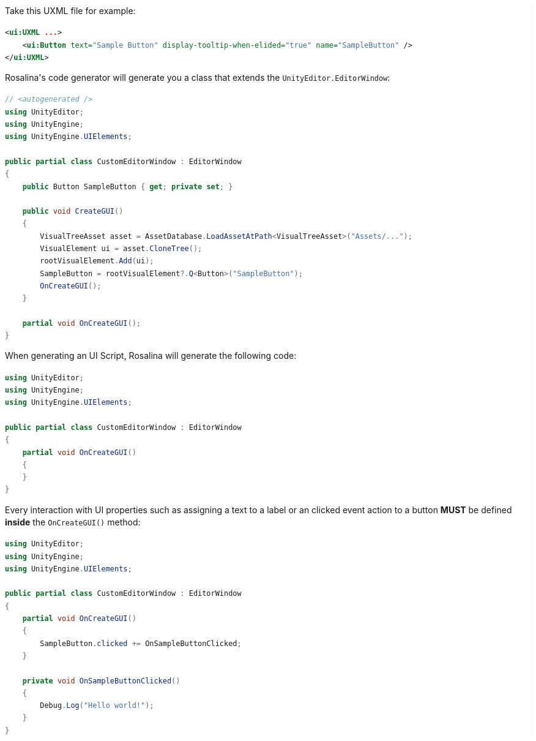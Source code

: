 Take this UXML file for example:
```xml
<ui:UXML ...>
    <ui:Button text="Sample Button" display-tooltip-when-elided="true" name="SampleButton" />
</ui:UXML>
```

Rosalina's code generator will generate you a class that extends the `UnityEditor.EditorWindow`:

```csharp
// <autogenerated />
using UnityEditor;
using UnityEngine;
using UnityEngine.UIElements;

public partial class CustomEditorWindow : EditorWindow
{
    public Button SampleButton { get; private set; }

    public void CreateGUI()
    {
        VisualTreeAsset asset = AssetDatabase.LoadAssetAtPath<VisualTreeAsset>("Assets/...");
        VisualElement ui = asset.CloneTree();
        rootVisualElement.Add(ui);
        SampleButton = rootVisualElement?.Q<Button>("SampleButton");
        OnCreateGUI();
    }

    partial void OnCreateGUI();
}
```

When generating an UI Script, Rosalina will generate the following code:
```csharp
using UnityEditor;
using UnityEngine;
using UnityEngine.UIElements;

public partial class CustomEditorWindow : EditorWindow
{
    partial void OnCreateGUI()
    {
    }
}
```

Every interaction with UI properties such as assigning a text to a label or an clicked event action to a button **MUST** be defined **inside** the `OnCreateGUI()` method:

```csharp
using UnityEditor;
using UnityEngine;
using UnityEngine.UIElements;

public partial class CustomEditorWindow : EditorWindow
{
    partial void OnCreateGUI()
    {
        SampleButton.clicked += OnSampleButtonClicked;
    }

    private void OnSampleButtonClicked()
    {
        Debug.Log("Hello world!");
    }
}
```
